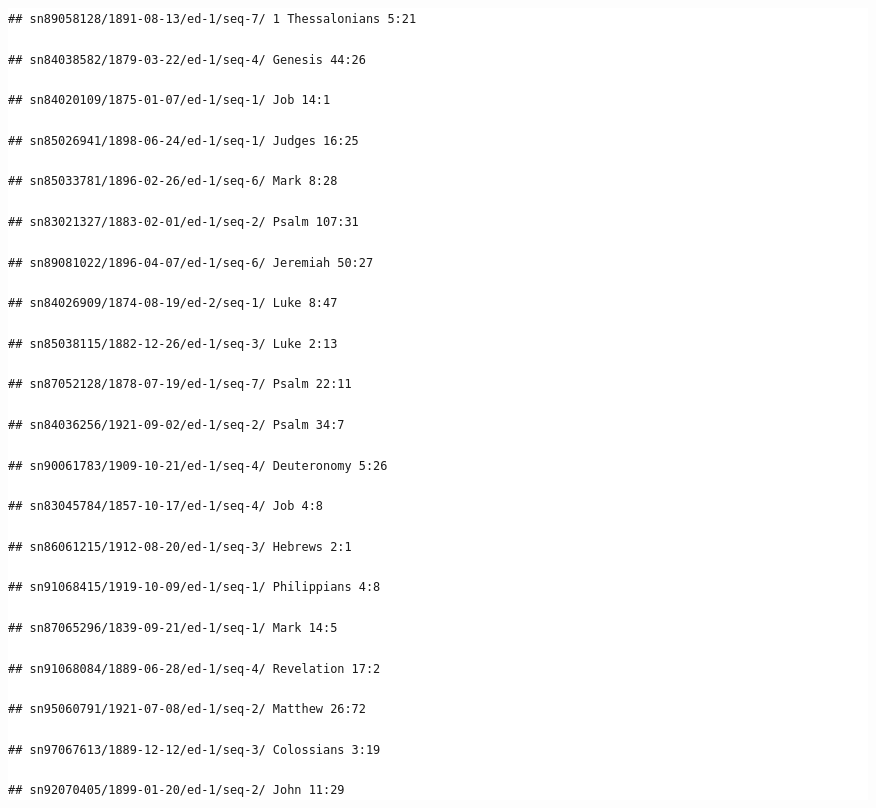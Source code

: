     ## sn89058128/1891-08-13/ed-1/seq-7/ 1 Thessalonians 5:21

    ## sn84038582/1879-03-22/ed-1/seq-4/ Genesis 44:26

    ## sn84020109/1875-01-07/ed-1/seq-1/ Job 14:1

    ## sn85026941/1898-06-24/ed-1/seq-1/ Judges 16:25

    ## sn85033781/1896-02-26/ed-1/seq-6/ Mark 8:28

    ## sn83021327/1883-02-01/ed-1/seq-2/ Psalm 107:31

    ## sn89081022/1896-04-07/ed-1/seq-6/ Jeremiah 50:27

    ## sn84026909/1874-08-19/ed-2/seq-1/ Luke 8:47

    ## sn85038115/1882-12-26/ed-1/seq-3/ Luke 2:13

    ## sn87052128/1878-07-19/ed-1/seq-7/ Psalm 22:11

    ## sn84036256/1921-09-02/ed-1/seq-2/ Psalm 34:7

    ## sn90061783/1909-10-21/ed-1/seq-4/ Deuteronomy 5:26

    ## sn83045784/1857-10-17/ed-1/seq-4/ Job 4:8

    ## sn86061215/1912-08-20/ed-1/seq-3/ Hebrews 2:1

    ## sn91068415/1919-10-09/ed-1/seq-1/ Philippians 4:8

    ## sn87065296/1839-09-21/ed-1/seq-1/ Mark 14:5

    ## sn91068084/1889-06-28/ed-1/seq-4/ Revelation 17:2

    ## sn95060791/1921-07-08/ed-1/seq-2/ Matthew 26:72

    ## sn97067613/1889-12-12/ed-1/seq-3/ Colossians 3:19

    ## sn92070405/1899-01-20/ed-1/seq-2/ John 11:29
